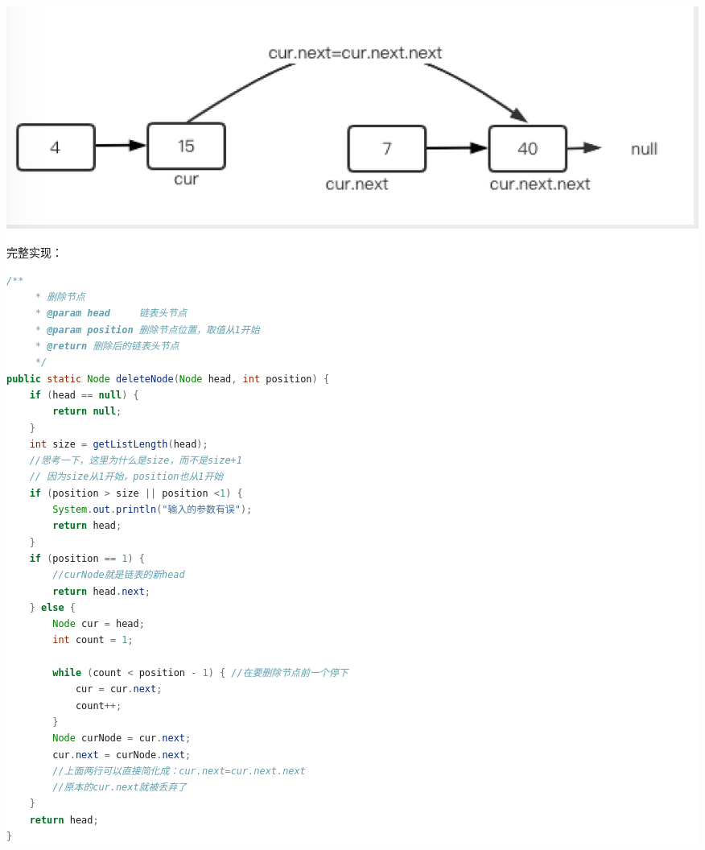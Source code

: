 ![image.png](assets/1688480912895-f80a951d-8d1e-40cd-b4cd-3b857c09e0a1.png)


完整实现：

````java
/**
     * 删除节点
     * @param head     链表头节点
     * @param position 删除节点位置，取值从1开始
     * @return 删除后的链表头节点
     */
public static Node deleteNode(Node head, int position) {
    if (head == null) {
        return null;
    }
    int size = getListLength(head);
    //思考一下，这里为什么是size，而不是size+1
  	// 因为size从1开始，position也从1开始
    if (position > size || position <1) {
        System.out.println("输入的参数有误");
        return head;
    }
    if (position == 1) {
        //curNode就是链表的新head
        return head.next;
    } else {
        Node cur = head;
        int count = 1;

        while (count < position - 1) { //在要删除节点前一个停下
            cur = cur.next;
            count++;
        }
        Node curNode = cur.next;
        cur.next = curNode.next;
        //上面两行可以直接简化成：cur.next=cur.next.next
        //原本的cur.next就被丢弃了
    }
    return head;
}
````
